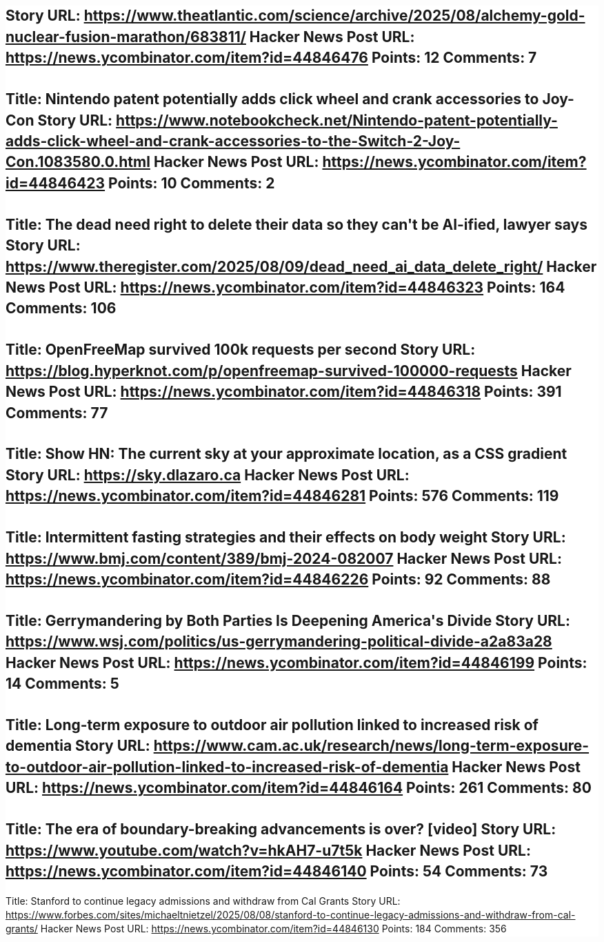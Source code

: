 Story URL: https://www.theatlantic.com/science/archive/2025/08/alchemy-gold-nuclear-fusion-marathon/683811/
Hacker News Post URL: https://news.ycombinator.com/item?id=44846476
Points: 12
Comments: 7
----------------------------------------
Title: Nintendo patent potentially adds click wheel and crank accessories to Joy-Con
Story URL: https://www.notebookcheck.net/Nintendo-patent-potentially-adds-click-wheel-and-crank-accessories-to-the-Switch-2-Joy-Con.1083580.0.html
Hacker News Post URL: https://news.ycombinator.com/item?id=44846423
Points: 10
Comments: 2
----------------------------------------
Title: The dead need right to delete their data so they can't be AI-ified, lawyer says
Story URL: https://www.theregister.com/2025/08/09/dead_need_ai_data_delete_right/
Hacker News Post URL: https://news.ycombinator.com/item?id=44846323
Points: 164
Comments: 106
----------------------------------------
Title: OpenFreeMap survived 100k requests per second
Story URL: https://blog.hyperknot.com/p/openfreemap-survived-100000-requests
Hacker News Post URL: https://news.ycombinator.com/item?id=44846318
Points: 391
Comments: 77
----------------------------------------
Title: Show HN: The current sky at your approximate location, as a CSS gradient
Story URL: https://sky.dlazaro.ca
Hacker News Post URL: https://news.ycombinator.com/item?id=44846281
Points: 576
Comments: 119
----------------------------------------
Title: Intermittent fasting strategies and their effects on body weight
Story URL: https://www.bmj.com/content/389/bmj-2024-082007
Hacker News Post URL: https://news.ycombinator.com/item?id=44846226
Points: 92
Comments: 88
----------------------------------------
Title: Gerrymandering by Both Parties Is Deepening America's Divide
Story URL: https://www.wsj.com/politics/us-gerrymandering-political-divide-a2a83a28
Hacker News Post URL: https://news.ycombinator.com/item?id=44846199
Points: 14
Comments: 5
----------------------------------------
Title: Long-term exposure to outdoor air pollution linked to increased risk of dementia
Story URL: https://www.cam.ac.uk/research/news/long-term-exposure-to-outdoor-air-pollution-linked-to-increased-risk-of-dementia
Hacker News Post URL: https://news.ycombinator.com/item?id=44846164
Points: 261
Comments: 80
----------------------------------------
Title: The era of boundary-breaking advancements is over? [video]
Story URL: https://www.youtube.com/watch?v=hkAH7-u7t5k
Hacker News Post URL: https://news.ycombinator.com/item?id=44846140
Points: 54
Comments: 73
----------------------------------------
Title: Stanford to continue legacy admissions and withdraw from Cal Grants
Story URL: https://www.forbes.com/sites/michaeltnietzel/2025/08/08/stanford-to-continue-legacy-admissions-and-withdraw-from-cal-grants/
Hacker News Post URL: https://news.ycombinator.com/item?id=44846130
Points: 184
Comments: 356